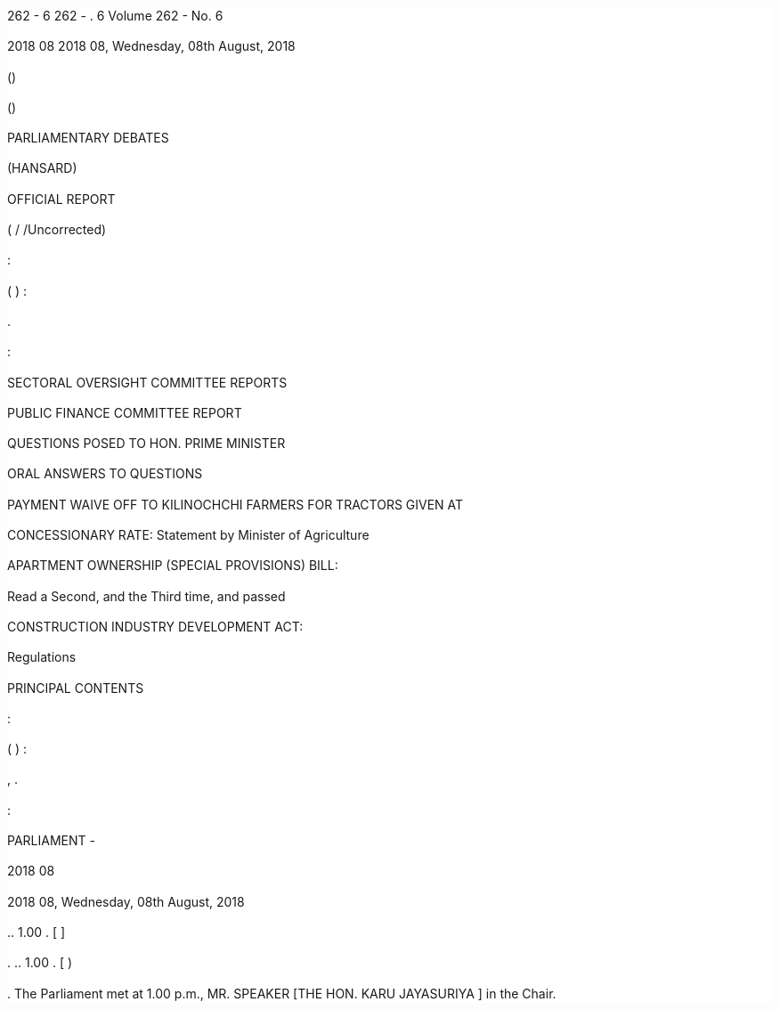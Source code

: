 262 - 6 262 - . 6 Volume 262 - No. 6

2018 08 2018 08, Wednesday, 08th August, 2018

()

()

PARLIAMENTARY DEBATES

(HANSARD)

OFFICIAL REPORT

( / /Uncorrected)

:

( ) :

.

:

SECTORAL OVERSIGHT COMMITTEE REPORTS

PUBLIC FINANCE COMMITTEE REPORT

QUESTIONS POSED TO HON. PRIME MINISTER

ORAL ANSWERS TO QUESTIONS

PAYMENT WAIVE OFF TO KILINOCHCHI FARMERS FOR TRACTORS GIVEN AT

CONCESSIONARY RATE: Statement by Minister of Agriculture

APARTMENT OWNERSHIP (SPECIAL PROVISIONS) BILL:

Read a Second, and the Third time, and passed

CONSTRUCTION INDUSTRY DEVELOPMENT ACT:

Regulations

PRINCIPAL CONTENTS

:

( ) :

, .

:

PARLIAMENT -

2018 08

2018 08, Wednesday, 08th August, 2018

.. 1.00 . [ ]

. .. 1.00 . [ )

. The Parliament met at 1.00 p.m., MR. SPEAKER [THE HON. KARU JAYASURIYA ] in the Chair.
